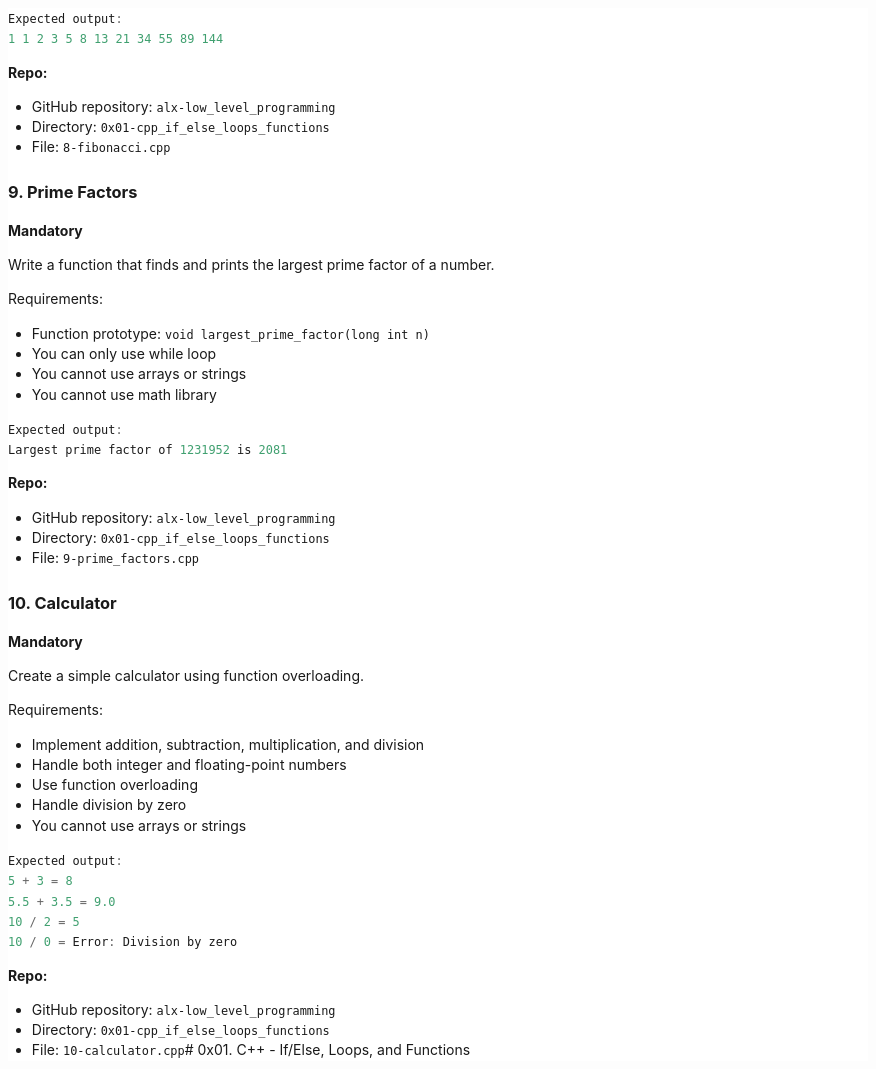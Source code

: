 ```cpp
Expected output:
1 1 2 3 5 8 13 21 34 55 89 144
```

**Repo:**
* GitHub repository: `alx-low_level_programming`
* Directory: `0x01-cpp_if_else_loops_functions`
* File: `8-fibonacci.cpp`

### 9. Prime Factors
**Mandatory**

Write a function that finds and prints the largest prime factor of a number.

Requirements:
* Function prototype: `void largest_prime_factor(long int n)`
* You can only use while loop
* You cannot use arrays or strings
* You cannot use math library

```cpp
Expected output:
Largest prime factor of 1231952 is 2081
```

**Repo:**
* GitHub repository: `alx-low_level_programming`
* Directory: `0x01-cpp_if_else_loops_functions`
* File: `9-prime_factors.cpp`

### 10. Calculator
**Mandatory**

Create a simple calculator using function overloading.

Requirements:
* Implement addition, subtraction, multiplication, and division
* Handle both integer and floating-point numbers
* Use function overloading
* Handle division by zero
* You cannot use arrays or strings

```cpp
Expected output:
5 + 3 = 8
5.5 + 3.5 = 9.0
10 / 2 = 5
10 / 0 = Error: Division by zero
```

**Repo:**
* GitHub repository: `alx-low_level_programming`
* Directory: `0x01-cpp_if_else_loops_functions`
* File: `10-calculator.cpp`# 0x01. C++ - If/Else, Loops, and Functions

